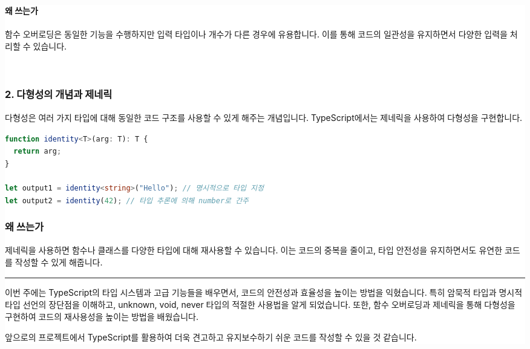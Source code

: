 #### 왜 쓰는가
함수 오버로딩은 동일한 기능을 수행하지만 입력 타입이나 개수가 다른 경우에 유용합니다. 이를 통해 코드의 일관성을 유지하면서 다양한 입력을 처리할 수 있습니다.

<br>

### 2. 다형성의 개념과 제네릭
다형성은 여러 가지 타입에 대해 동일한 코드 구조를 사용할 수 있게 해주는 개념입니다. TypeScript에서는 제네릭을 사용하여 다형성을 구현합니다.

```typescript
function identity<T>(arg: T): T {
  return arg;
}

let output1 = identity<string>("Hello"); // 명시적으로 타입 지정
let output2 = identity(42); // 타입 추론에 의해 number로 간주
```

### 왜 쓰는가
제네릭을 사용하면 함수나 클래스를 다양한 타입에 대해 재사용할 수 있습니다. 이는 코드의 중복을 줄이고, 타입 안전성을 유지하면서도 유연한 코드를 작성할 수 있게 해줍니다.

<hr>

이번 주에는 TypeScript의 타입 시스템과 고급 기능들을 배우면서, 코드의 안전성과 효율성을 높이는 방법을 익혔습니다. 특히 암묵적 타입과 명시적 타입 선언의 장단점을 이해하고, unknown, void, never 타입의 적절한 사용법을 알게 되었습니다. 또한, 함수 오버로딩과 제네릭을 통해 다형성을 구현하여 코드의 재사용성을 높이는 방법을 배웠습니다.

앞으로의 프로젝트에서 TypeScript를 활용하여 더욱 견고하고 유지보수하기 쉬운 코드를 작성할 수 있을 것 같습니다.